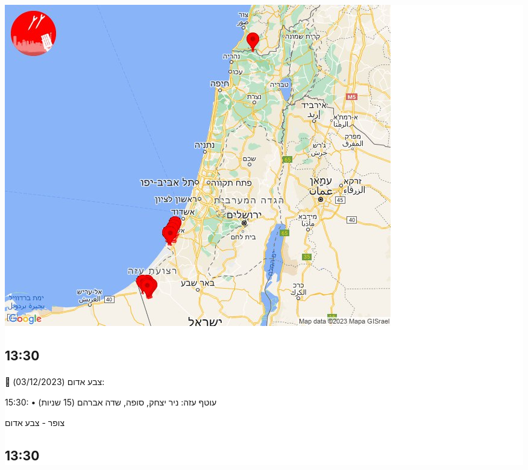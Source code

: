 ![Photo](images/17784.jpg)

## 13:30

🔴 צבע אדום (03/12/2023):

15:30:
• עוטף עזה: ניר יצחק, סופה, שדה אברהם (15 שניות)

צופר - צבע אדום

## 13:30
